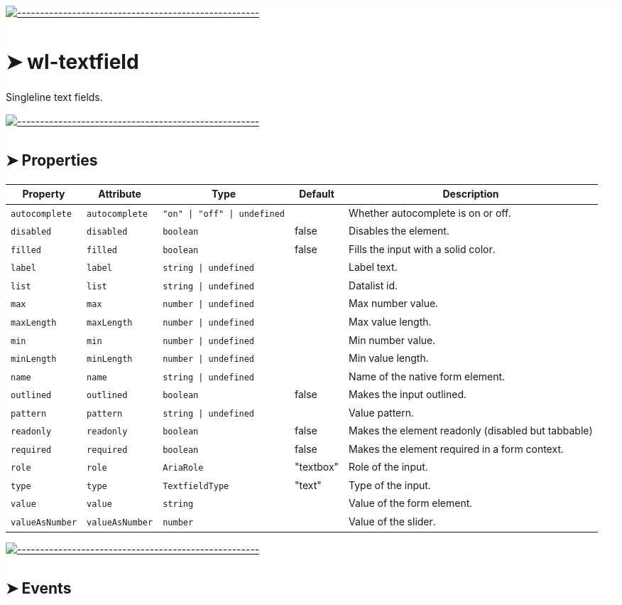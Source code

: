 
[![-----------------------------------------------------](https://raw.githubusercontent.com/andreasbm/readme/master/assets/lines/colored.png)](#wl-textfield)

# ➤ wl-textfield

Singleline text fields.


[![-----------------------------------------------------](https://raw.githubusercontent.com/andreasbm/readme/master/assets/lines/colored.png)](#properties)

## ➤ Properties

| Property        | Attribute       | Type                         | Default   | Description                                      |
|-----------------|-----------------|------------------------------|-----------|--------------------------------------------------|
| `autocomplete`  | `autocomplete`  | `"on" \| "off" \| undefined` |           | Whether autocomplete is on or off.               |
| `disabled`      | `disabled`      | `boolean`                    | false     | Disables the element.                            |
| `filled`        | `filled`        | `boolean`                    | false     | Fills the input with a solid color.              |
| `label`         | `label`         | `string \| undefined`        |           | Label text.                                      |
| `list`          | `list`          | `string \| undefined`        |           | Datalist id.                                     |
| `max`           | `max`           | `number \| undefined`        |           | Max number value.                                |
| `maxLength`     | `maxLength`     | `number \| undefined`        |           | Max value length.                                |
| `min`           | `min`           | `number \| undefined`        |           | Min number value.                                |
| `minLength`     | `minLength`     | `number \| undefined`        |           | Min value length.                                |
| `name`          | `name`          | `string \| undefined`        |           | Name of the native form element.                 |
| `outlined`      | `outlined`      | `boolean`                    | false     | Makes the input outlined.                        |
| `pattern`       | `pattern`       | `string \| undefined`        |           | Value pattern.                                   |
| `readonly`      | `readonly`      | `boolean`                    | false     | Makes the element readonly (disabled but tabbable) |
| `required`      | `required`      | `boolean`                    | false     | Makes the element required in a form context.    |
| `role`          | `role`          | `AriaRole`                   | "textbox" | Role of the input.                               |
| `type`          | `type`          | `TextfieldType`              | "text"    | Type of the input.                               |
| `value`         | `value`         | `string`                     |           | Value of the form element.                       |
| `valueAsNumber` | `valueAsNumber` | `number`                     |           | Value of the slider.                             |


[![-----------------------------------------------------](https://raw.githubusercontent.com/andreasbm/readme/master/assets/lines/colored.png)](#events)

## ➤ Events
